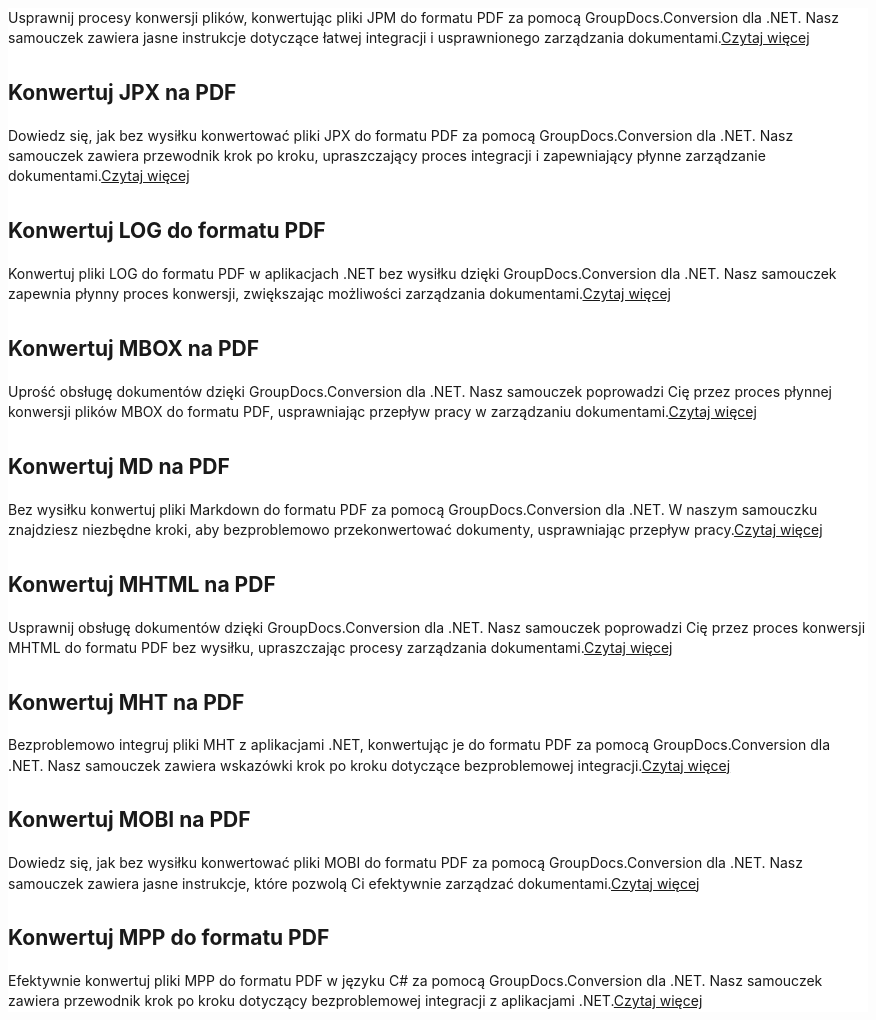  Usprawnij procesy konwersji plików, konwertując pliki JPM do formatu PDF za pomocą GroupDocs.Conversion dla .NET. Nasz samouczek zawiera jasne instrukcje dotyczące łatwej integracji i usprawnionego zarządzania dokumentami.[Czytaj więcej](./convert-jpm-to-pdf/)

## Konwertuj JPX na PDF

 Dowiedz się, jak bez wysiłku konwertować pliki JPX do formatu PDF za pomocą GroupDocs.Conversion dla .NET. Nasz samouczek zawiera przewodnik krok po kroku, upraszczający proces integracji i zapewniający płynne zarządzanie dokumentami.[Czytaj więcej](./convert-jpx-to-pdf/)

## Konwertuj LOG do formatu PDF

Konwertuj pliki LOG do formatu PDF w aplikacjach .NET bez wysiłku dzięki GroupDocs.Conversion dla .NET. Nasz samouczek zapewnia płynny proces konwersji, zwiększając możliwości zarządzania dokumentami.[Czytaj więcej](./convert-log-to-pdf/)

## Konwertuj MBOX na PDF

 Uprość obsługę dokumentów dzięki GroupDocs.Conversion dla .NET. Nasz samouczek poprowadzi Cię przez proces płynnej konwersji plików MBOX do formatu PDF, usprawniając przepływ pracy w zarządzaniu dokumentami.[Czytaj więcej](./convert-mbox-to-pdf/)

## Konwertuj MD na PDF

 Bez wysiłku konwertuj pliki Markdown do formatu PDF za pomocą GroupDocs.Conversion dla .NET. W naszym samouczku znajdziesz niezbędne kroki, aby bezproblemowo przekonwertować dokumenty, usprawniając przepływ pracy.[Czytaj więcej](./convert-md-to-pdf/)

## Konwertuj MHTML na PDF

 Usprawnij obsługę dokumentów dzięki GroupDocs.Conversion dla .NET. Nasz samouczek poprowadzi Cię przez proces konwersji MHTML do formatu PDF bez wysiłku, upraszczając procesy zarządzania dokumentami.[Czytaj więcej](./convert-mhtml-to-pdf/)

## Konwertuj MHT na PDF

Bezproblemowo integruj pliki MHT z aplikacjami .NET, konwertując je do formatu PDF za pomocą GroupDocs.Conversion dla .NET. Nasz samouczek zawiera wskazówki krok po kroku dotyczące bezproblemowej integracji.[Czytaj więcej](./convert-mht-to-pdf/)

## Konwertuj MOBI na PDF

 Dowiedz się, jak bez wysiłku konwertować pliki MOBI do formatu PDF za pomocą GroupDocs.Conversion dla .NET. Nasz samouczek zawiera jasne instrukcje, które pozwolą Ci efektywnie zarządzać dokumentami.[Czytaj więcej](./convert-mobi-to-pdf/)

## Konwertuj MPP do formatu PDF

 Efektywnie konwertuj pliki MPP do formatu PDF w języku C# za pomocą GroupDocs.Conversion dla .NET. Nasz samouczek zawiera przewodnik krok po kroku dotyczący bezproblemowej integracji z aplikacjami .NET.[Czytaj więcej](./convert-mpp-to-pdf/)
